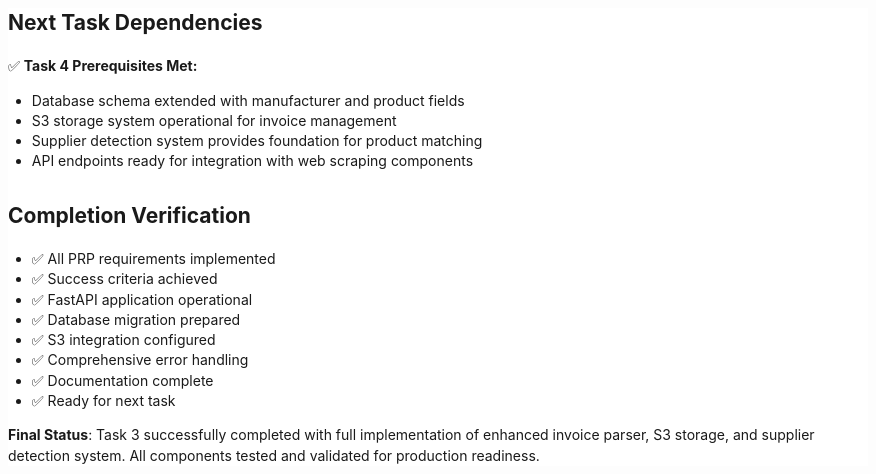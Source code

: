 ## Next Task Dependencies

✅ **Task 4 Prerequisites Met:**
- Database schema extended with manufacturer and product fields
- S3 storage system operational for invoice management
- Supplier detection system provides foundation for product matching
- API endpoints ready for integration with web scraping components

## Completion Verification

- ✅ All PRP requirements implemented
- ✅ Success criteria achieved
- ✅ FastAPI application operational
- ✅ Database migration prepared
- ✅ S3 integration configured
- ✅ Comprehensive error handling
- ✅ Documentation complete
- ✅ Ready for next task

**Final Status**: Task 3 successfully completed with full implementation of enhanced invoice parser, S3 storage, and supplier detection system. All components tested and validated for production readiness.

